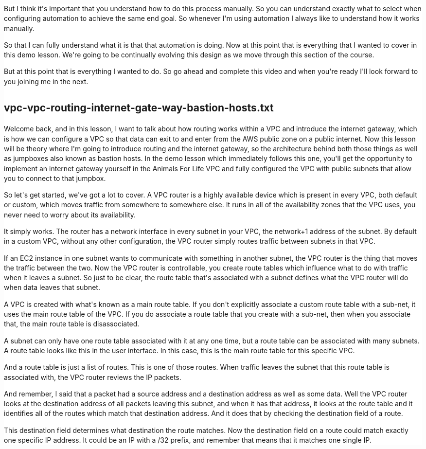 But I think it's important that you understand how to do this process manually. So you can understand exactly what to select when configuring automation to achieve the same end goal. So whenever I'm using automation I always like to understand how it works manually.

So that I can fully understand what it is that that automation is doing. Now at this point that is everything that I wanted to cover in this demo lesson. We're going to be continually evolving this design as we move through this section of the course.

But at this point that is everything I wanted to do. So go ahead and complete this video and when you're ready I'll look forward to you joining me in the next.

## vpc-vpc-routing-internet-gate-way-bastion-hosts.txt

Welcome back, and in this lesson, I want to talk about how routing works within a VPC and introduce the internet gateway, which is how we can configure a VPC so that data can exit to and enter from the AWS public zone on a public internet. Now this lesson will be theory where I'm going to introduce routing and the internet gateway, so the architecture behind both those things as well as jumpboxes also known as bastion hosts. In the demo lesson which immediately follows this one, you'll get the opportunity to implement an internet gateway yourself in the Animals For Life VPC and fully configured the VPC with public subnets that allow you to connect to that jumpbox.

So let's get started, we've got a lot to cover. A VPC router is a highly available device which is present in every VPC, both default or custom, which moves traffic from somewhere to somewhere else. It runs in all of the availability zones that the VPC uses, you never need to worry about its availability.

It simply works. The router has a network interface in every subnet in your VPC, the network+1 address of the subnet. By default in a custom VPC, without any other configuration, the VPC router simply routes traffic between subnets in that VPC.

If an EC2 instance in one subnet wants to communicate with something in another subnet, the VPC router is the thing that moves the traffic between the two. Now the VPC router is controllable, you create route tables which influence what to do with traffic when it leaves a subnet. So just to be clear, the route table that's associated with a subnet defines what the VPC router will do when data leaves that subnet.

A VPC is created with what's known as a main route table. If you don't explicitly associate a custom route table with a sub-net, it uses the main route table of the VPC. If you do associate a route table that you create with a sub-net, then when you associate that, the main route table is disassociated.

A subnet can only have one route table associated with it at any one time, but a route table can be associated with many subnets. A route table looks like this in the user interface. In this case, this is the main route table for this specific VPC.

And a route table is just a list of routes. This is one of those routes. When traffic leaves the subnet that this route table is associated with, the VPC router reviews the IP packets.

And remember, I said that a packet had a source address and a destination address as well as some data. Well the VPC router looks at the destination address of all packets leaving this subnet, and when it has that address, it looks at the route table and it identifies all of the routes which match that destination address. And it does that by checking the destination field of a route.

This destination field determines what destination the route matches. Now the destination field on a route could match exactly one specific IP address. It could be an IP with a /32 prefix, and remember that means that it matches one single IP.
